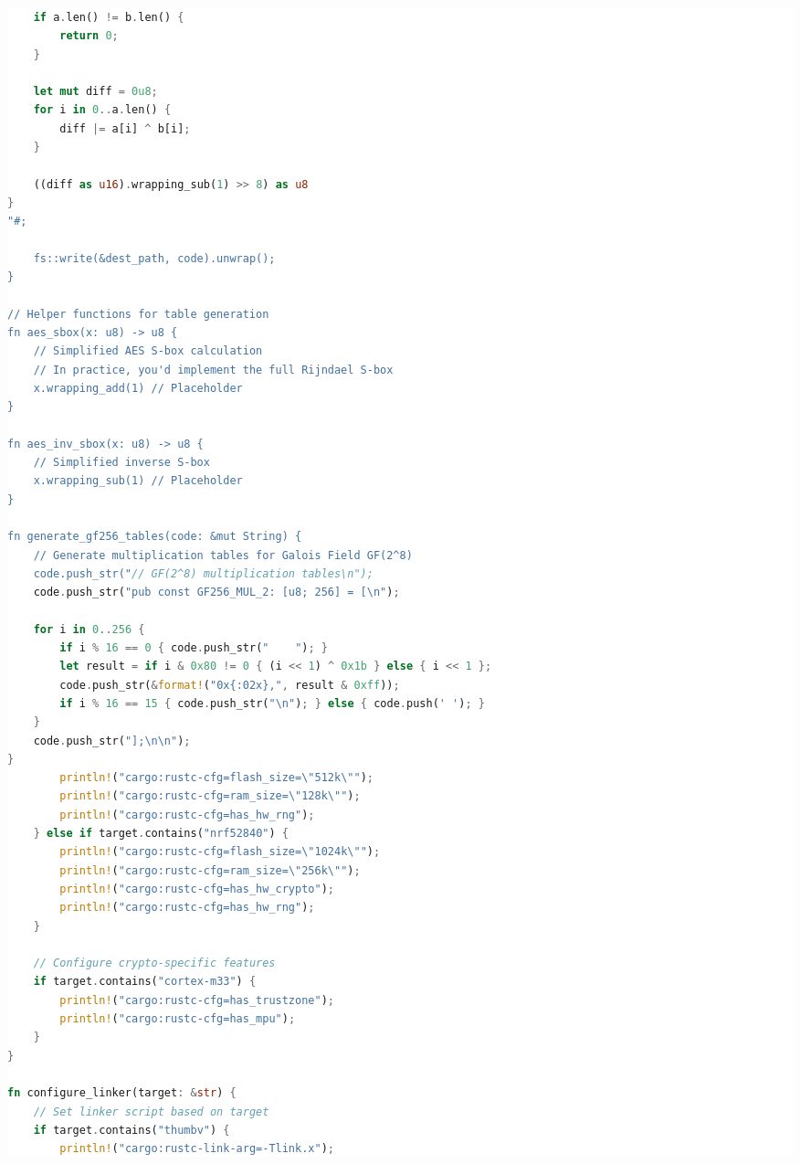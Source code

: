 ```rust
    if a.len() != b.len() {
        return 0;
    }

    let mut diff = 0u8;
    for i in 0..a.len() {
        diff |= a[i] ^ b[i];
    }

    ((diff as u16).wrapping_sub(1) >> 8) as u8
}
"#;

    fs::write(&dest_path, code).unwrap();
}

// Helper functions for table generation
fn aes_sbox(x: u8) -> u8 {
    // Simplified AES S-box calculation
    // In practice, you'd implement the full Rijndael S-box
    x.wrapping_add(1) // Placeholder
}

fn aes_inv_sbox(x: u8) -> u8 {
    // Simplified inverse S-box
    x.wrapping_sub(1) // Placeholder
}

fn generate_gf256_tables(code: &mut String) {
    // Generate multiplication tables for Galois Field GF(2^8)
    code.push_str("// GF(2^8) multiplication tables\n");
    code.push_str("pub const GF256_MUL_2: [u8; 256] = [\n");

    for i in 0..256 {
        if i % 16 == 0 { code.push_str("    "); }
        let result = if i & 0x80 != 0 { (i << 1) ^ 0x1b } else { i << 1 };
        code.push_str(&format!("0x{:02x},", result & 0xff));
        if i % 16 == 15 { code.push_str("\n"); } else { code.push(' '); }
    }
    code.push_str("];\n\n");
}
        println!("cargo:rustc-cfg=flash_size=\"512k\"");
        println!("cargo:rustc-cfg=ram_size=\"128k\"");
        println!("cargo:rustc-cfg=has_hw_rng");
    } else if target.contains("nrf52840") {
        println!("cargo:rustc-cfg=flash_size=\"1024k\"");
        println!("cargo:rustc-cfg=ram_size=\"256k\"");
        println!("cargo:rustc-cfg=has_hw_crypto");
        println!("cargo:rustc-cfg=has_hw_rng");
    }

    // Configure crypto-specific features
    if target.contains("cortex-m33") {
        println!("cargo:rustc-cfg=has_trustzone");
        println!("cargo:rustc-cfg=has_mpu");
    }
}

fn configure_linker(target: &str) {
    // Set linker script based on target
    if target.contains("thumbv") {
        println!("cargo:rustc-link-arg=-Tlink.x");

```